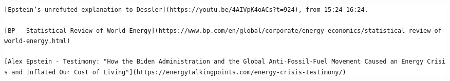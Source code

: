     [Epstein’s unrefuted explanation to Dessler](https://youtu.be/4AIVpK4oACs?t=924), from 15:24-16:24.

    [BP - Statistical Review of World Energy](https://www.bp.com/en/global/corporate/energy-economics/statistical-review-of-world-energy.html)

    [Alex Epstein - Testimony: "How the Biden Administration and the Global Anti-Fossil-Fuel Movement Caused an Energy Crisis and Inflated Our Cost of Living"](https://energytalkingpoints.com/energy-crisis-testimony/)

[^2]:
    [Dessler on The Joe Rogan Experience](https://open.spotify.com/episode/5SvYrFlHAU2QbGamJebp3B), from 4:55-5:45.

    [Epstein’s unrefuted explanation to Dessler](https://youtu.be/4AIVpK4oACs?t=1794), from 29:54-31:28.

    [Alex Epstein - Talking Points on the reconciliation bill, part 2: the 10-year extension of solar and wind subsidies](https://energytalkingpoints.com/itc-ptc-expansion/)

[^3]:
    [Dessler on The Joe Rogan Experience](https://open.spotify.com/episode/5SvYrFlHAU2QbGamJebp3B), from 4:55-5:45.

    [Epstein’s unrefuted explanation to Dessler](https://youtu.be/4AIVpK4oACs?t=1794), from 29:54-31:28.

    “Other factors would also have a potentially significant effect on the results contained herein, but have not been examined in the scope of this current analysis. These additional factors, among others, could include: capacity value vs. energy value; network upgrades, transmission, congestion or other integration-related costs…”
    “This analysis does not take into account potential social and environmental externalities or reliability-related considerations”\
    [Lazard’s Levelized Cost of Energy Analysis — Version 14.0](https://www.lazard.com/media/451419/lazards-levelized-cost-of-energy-version-140.pdf)

[^4]:
    [Dessler on The Joe Rogan Experience](https://open.spotify.com/episode/5SvYrFlHAU2QbGamJebp3B), from 50:00-52:44.

    [Epstein’s unrefuted explanation to Dessler](https://youtu.be/4AIVpK4oACs?t=943), from 31:08-31:29.

    [Alex Epstein - Talking Points on the reconciliation bill, part 2: the 10-year extension of solar and wind subsidies](https://energytalkingpoints.com/itc-ptc-expansion/)

[^5]:
    [Dessler on The Joe Rogan Experience](https://open.spotify.com/episode/5SvYrFlHAU2QbGamJebp3B), from 50:00-52:44.

    [Epstein’s unrefuted explanation to Dessler](https://youtu.be/4AIVpK4oACs?t=994), from 16:34-18:17.

    “By 2026, global renewable electricity capacity is forecast to rise more than 60% from 2020 levels to over 4 800 GW – equivalent to the current total global power capacity of fossil fuels and nuclear combined. Renewables are set to account for almost 95% of the increase in global power capacity through 2026, with solar PV alone providing more than half. The amount of renewable capacity added over the period of 2021 to 2026 is expected to be 50% higher than from 2015 to 2020. This is driven by stronger support from government policies and more ambitious clean energy goals announced before and during the COP26 Climate Change Conference.”
    [IEA - Press Release, Dec 1, 2021](https://www.iea.org/news/renewable-electricity-growth-is-accelerating-faster-than-ever-worldwide-supporting-the-emergence-of-the-new-global-energy-economy)
